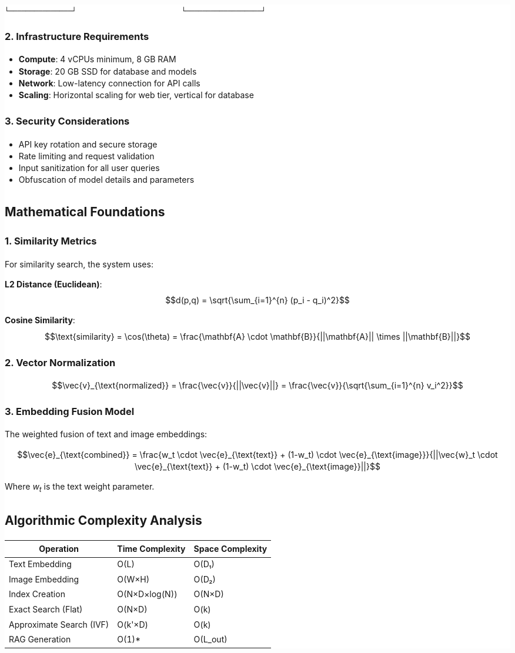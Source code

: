 ```
└───────────────┘                         └──────────────────┘
```

### 2. Infrastructure Requirements

- **Compute**: 4 vCPUs minimum, 8 GB RAM
- **Storage**: 20 GB SSD for database and models
- **Network**: Low-latency connection for API calls
- **Scaling**: Horizontal scaling for web tier, vertical for database

### 3. Security Considerations

- API key rotation and secure storage
- Rate limiting and request validation
- Input sanitization for all user queries
- Obfuscation of model details and parameters

## Mathematical Foundations

### 1. Similarity Metrics

For similarity search, the system uses:

**L2 Distance (Euclidean)**:
$$d(p,q) = \sqrt{\sum_{i=1}^{n} (p_i - q_i)^2}$$

**Cosine Similarity**:
$$\text{similarity} = \cos(\theta) = \frac{\mathbf{A} \cdot \mathbf{B}}{||\mathbf{A}|| \times ||\mathbf{B}||}$$

### 2. Vector Normalization

$$\vec{v}_{\text{normalized}} = \frac{\vec{v}}{||\vec{v}||} = \frac{\vec{v}}{\sqrt{\sum_{i=1}^{n} v_i^2}}$$

### 3. Embedding Fusion Model

The weighted fusion of text and image embeddings:

$$\vec{e}_{\text{combined}} = \frac{w_t \cdot \vec{e}_{\text{text}} + (1-w_t) \cdot \vec{e}_{\text{image}}}{||\vec{w}_t \cdot \vec{e}_{\text{text}} + (1-w_t) \cdot \vec{e}_{\text{image}}||}$$

Where $w_t$ is the text weight parameter.

## Algorithmic Complexity Analysis

| Operation                | Time Complexity | Space Complexity |
| ------------------------ | --------------- | ---------------- |
| Text Embedding           | O(L)            | O(D₁)            |
| Image Embedding          | O(W×H)          | O(D₂)            |
| Index Creation           | O(N×D×log(N))   | O(N×D)           |
| Exact Search (Flat)      | O(N×D)          | O(k)             |
| Approximate Search (IVF) | O(k'×D)         | O(k)             |
| RAG Generation           | O(1)\*          | O(L_out)         |
